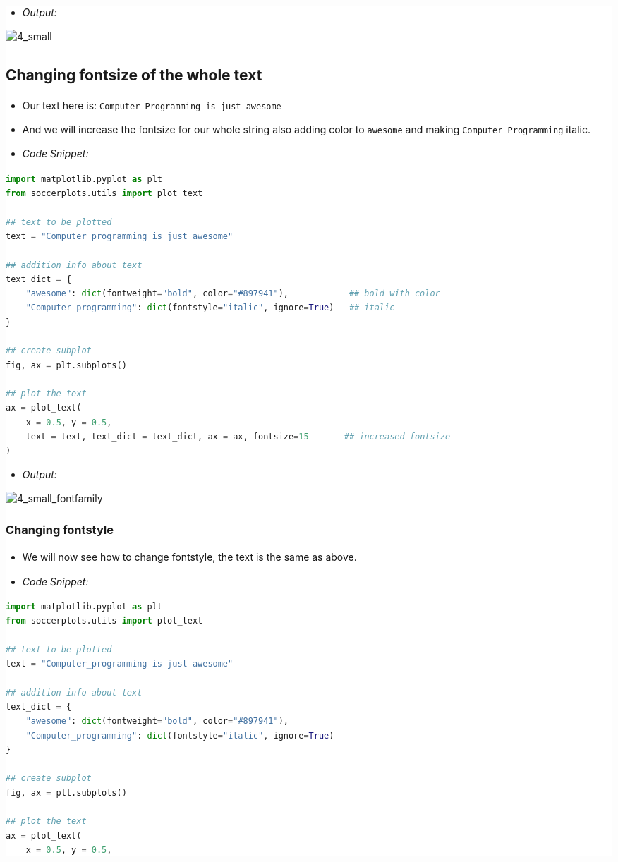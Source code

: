 * *Output:*

![4_small](https://user-images.githubusercontent.com/33928040/92322484-15614400-f04f-11ea-9b0a-dbe8918879f5.jpg)


## Changing fontsize of the whole text

* Our text here is: `Computer Programming is just awesome`

* And we will increase the fontsize for our whole string also adding color to `awesome` and making `Computer Programming` italic.

* *Code Snippet:*

```python
import matplotlib.pyplot as plt
from soccerplots.utils import plot_text

## text to be plotted
text = "Computer_programming is just awesome"

## addition info about text
text_dict = {
    "awesome": dict(fontweight="bold", color="#897941"),            ## bold with color
    "Computer_programming": dict(fontstyle="italic", ignore=True)   ## italic 
}

## create subplot
fig, ax = plt.subplots()

## plot the text
ax = plot_text(
    x = 0.5, y = 0.5, 
    text = text, text_dict = text_dict, ax = ax, fontsize=15       ## increased fontsize
)
```

* *Output:*

![4_small_fontfamily](https://user-images.githubusercontent.com/33928040/92322852-89045080-f051-11ea-8c8e-ceb2c1895e85.jpg)


### Changing fontstyle

* We will now see how to change fontstyle, the text is the same as above.

* *Code Snippet:*

```python
import matplotlib.pyplot as plt
from soccerplots.utils import plot_text

## text to be plotted
text = "Computer_programming is just awesome"

## addition info about text
text_dict = {
    "awesome": dict(fontweight="bold", color="#897941"),
    "Computer_programming": dict(fontstyle="italic", ignore=True)
}

## create subplot
fig, ax = plt.subplots()

## plot the text
ax = plot_text(
    x = 0.5, y = 0.5, 
```